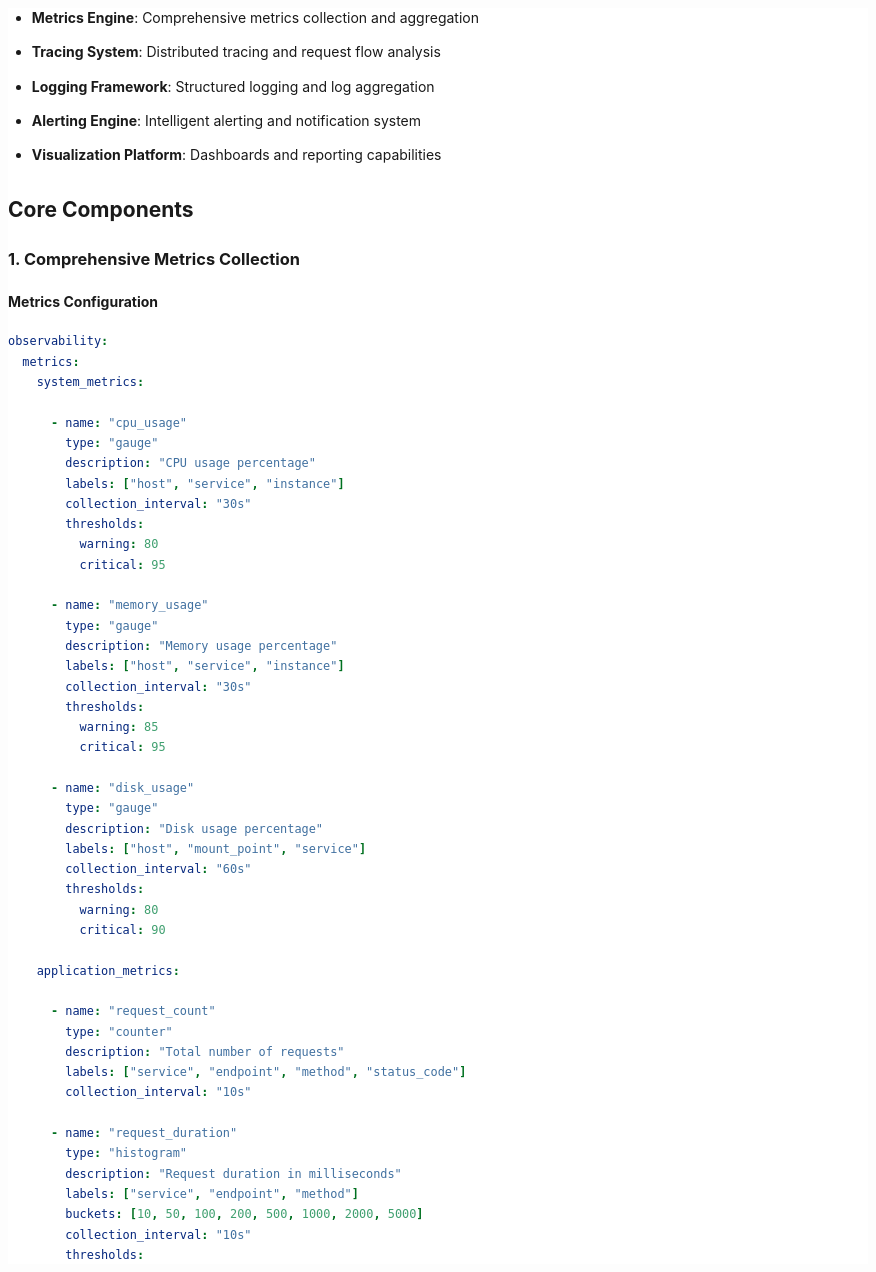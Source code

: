 
- **Metrics Engine**: Comprehensive metrics collection and aggregation

- **Tracing System**: Distributed tracing and request flow analysis

- **Logging Framework**: Structured logging and log aggregation

- **Alerting Engine**: Intelligent alerting and notification system

- **Visualization Platform**: Dashboards and reporting capabilities

## Core Components


### 1. Comprehensive Metrics Collection


#### Metrics Configuration


```yaml
observability:
  metrics:
    system_metrics:

      - name: "cpu_usage"
        type: "gauge"
        description: "CPU usage percentage"
        labels: ["host", "service", "instance"]
        collection_interval: "30s"
        thresholds:
          warning: 80
          critical: 95
      
      - name: "memory_usage"
        type: "gauge"
        description: "Memory usage percentage"
        labels: ["host", "service", "instance"]
        collection_interval: "30s"
        thresholds:
          warning: 85
          critical: 95
      
      - name: "disk_usage"
        type: "gauge"
        description: "Disk usage percentage"
        labels: ["host", "mount_point", "service"]
        collection_interval: "60s"
        thresholds:
          warning: 80
          critical: 90
    
    application_metrics:

      - name: "request_count"
        type: "counter"
        description: "Total number of requests"
        labels: ["service", "endpoint", "method", "status_code"]
        collection_interval: "10s"
      
      - name: "request_duration"
        type: "histogram"
        description: "Request duration in milliseconds"
        labels: ["service", "endpoint", "method"]
        buckets: [10, 50, 100, 200, 500, 1000, 2000, 5000]
        collection_interval: "10s"
        thresholds:
```